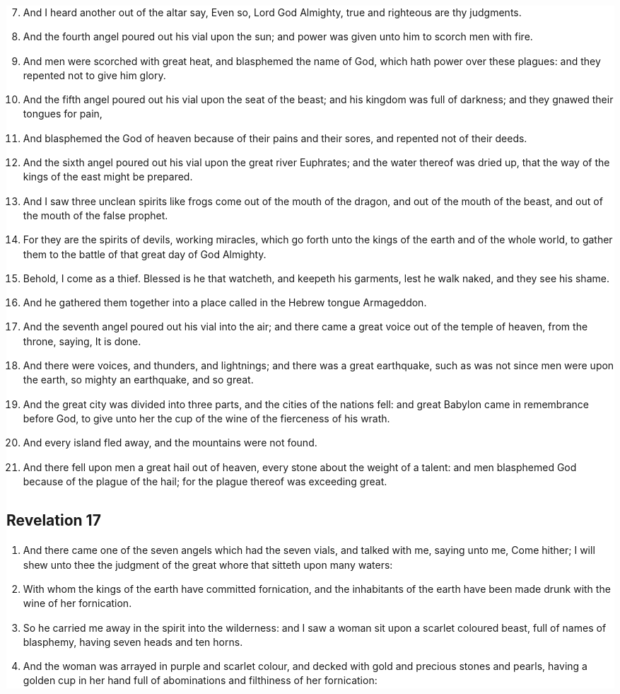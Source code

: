7. And I heard another out of the altar say, Even so, Lord God Almighty, true and righteous are thy judgments.

8. And the fourth angel poured out his vial upon the sun; and power was given unto him to scorch men with fire.

9. And men were scorched with great heat, and blasphemed the name of God, which hath power over these plagues: and they repented not to give him glory.

10. And the fifth angel poured out his vial upon the seat of the beast; and his kingdom was full of darkness; and they gnawed their tongues for pain,

11. And blasphemed the God of heaven because of their pains and their sores, and repented not of their deeds.

12. And the sixth angel poured out his vial upon the great river Euphrates; and the water thereof was dried up, that the way of the kings of the east might be prepared.

13. And I saw three unclean spirits like frogs come out of the mouth of the dragon, and out of the mouth of the beast, and out of the mouth of the false prophet.

14. For they are the spirits of devils, working miracles, which go forth unto the kings of the earth and of the whole world, to gather them to the battle of that great day of God Almighty.

15. Behold, I come as a thief. Blessed is he that watcheth, and keepeth his garments, lest he walk naked, and they see his shame.

16. And he gathered them together into a place called in the Hebrew tongue Armageddon.

17. And the seventh angel poured out his vial into the air; and there came a great voice out of the temple of heaven, from the throne, saying, It is done.

18. And there were voices, and thunders, and lightnings; and there was a great earthquake, such as was not since men were upon the earth, so mighty an earthquake, and so great.

19. And the great city was divided into three parts, and the cities of the nations fell: and great Babylon came in remembrance before God, to give unto her the cup of the wine of the fierceness of his wrath.

20. And every island fled away, and the mountains were not found.

21. And there fell upon men a great hail out of heaven, every stone about the weight of a talent: and men blasphemed God because of the plague of the hail; for the plague thereof was exceeding great. 

## Revelation 17

1. And there came one of the seven angels which had the seven vials, and talked with me, saying unto me, Come hither; I will shew unto thee the judgment of the great whore that sitteth upon many waters:

2. With whom the kings of the earth have committed fornication, and the inhabitants of the earth have been made drunk with the wine of her fornication.

3. So he carried me away in the spirit into the wilderness: and I saw a woman sit upon a scarlet coloured beast, full of names of blasphemy, having seven heads and ten horns.

4. And the woman was arrayed in purple and scarlet colour, and decked with gold and precious stones and pearls, having a golden cup in her hand full of abominations and filthiness of her fornication:
